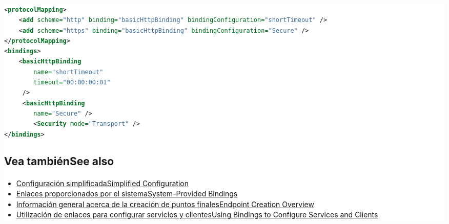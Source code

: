 ```xml  
<protocolMapping>  
    <add scheme="http" binding="basicHttpBinding" bindingConfiguration="shortTimeout" />  
    <add scheme="https" binding="basicHttpBinding" bindingConfiguration="Secure" />  
</protocolMapping>  
<bindings>  
    <basicHttpBinding
        name="shortTimeout"  
        timeout="00:00:00:01"
     />  
     <basicHttpBinding
        name="Secure" />  
        <Security mode="Transport" />  
</bindings>  
```  
  
## <a name="see-also"></a><span data-ttu-id="a9d30-158">Vea también</span><span class="sxs-lookup"><span data-stu-id="a9d30-158">See also</span></span>

- [<span data-ttu-id="a9d30-159">Configuración simplificada</span><span class="sxs-lookup"><span data-stu-id="a9d30-159">Simplified Configuration</span></span>](simplified-configuration.md)
- [<span data-ttu-id="a9d30-160">Enlaces proporcionados por el sistema</span><span class="sxs-lookup"><span data-stu-id="a9d30-160">System-Provided Bindings</span></span>](system-provided-bindings.md)
- [<span data-ttu-id="a9d30-161">Información general acerca de la creación de puntos finales</span><span class="sxs-lookup"><span data-stu-id="a9d30-161">Endpoint Creation Overview</span></span>](endpoint-creation-overview.md)
- [<span data-ttu-id="a9d30-162">Utilización de enlaces para configurar servicios y clientes</span><span class="sxs-lookup"><span data-stu-id="a9d30-162">Using Bindings to Configure Services and Clients</span></span>](using-bindings-to-configure-services-and-clients.md)
